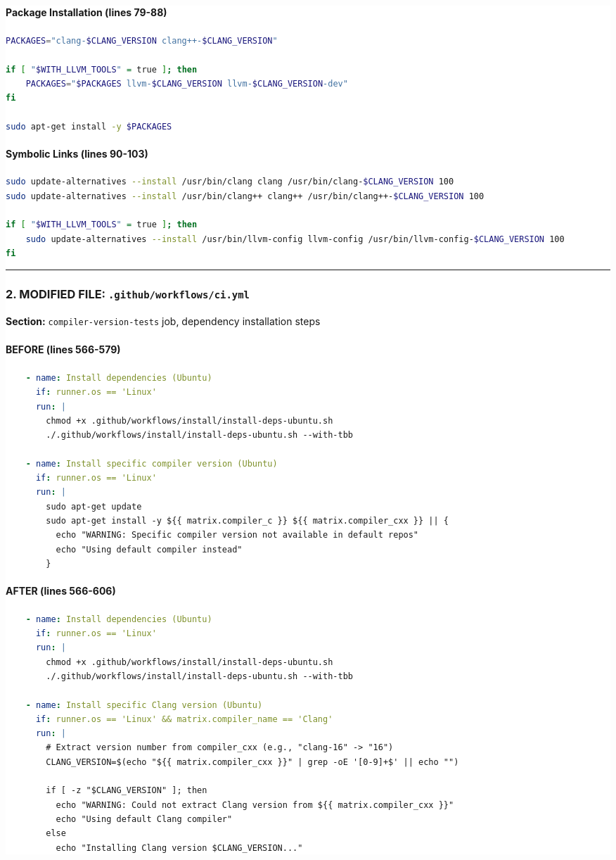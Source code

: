 #### Package Installation (lines 79-88)
```bash
PACKAGES="clang-$CLANG_VERSION clang++-$CLANG_VERSION"

if [ "$WITH_LLVM_TOOLS" = true ]; then
    PACKAGES="$PACKAGES llvm-$CLANG_VERSION llvm-$CLANG_VERSION-dev"
fi

sudo apt-get install -y $PACKAGES
```

#### Symbolic Links (lines 90-103)
```bash
sudo update-alternatives --install /usr/bin/clang clang /usr/bin/clang-$CLANG_VERSION 100
sudo update-alternatives --install /usr/bin/clang++ clang++ /usr/bin/clang++-$CLANG_VERSION 100

if [ "$WITH_LLVM_TOOLS" = true ]; then
    sudo update-alternatives --install /usr/bin/llvm-config llvm-config /usr/bin/llvm-config-$CLANG_VERSION 100
fi
```

---

### 2. MODIFIED FILE: `.github/workflows/ci.yml`

**Section:** `compiler-version-tests` job, dependency installation steps

#### BEFORE (lines 566-579)
```yaml
    - name: Install dependencies (Ubuntu)
      if: runner.os == 'Linux'
      run: |
        chmod +x .github/workflows/install/install-deps-ubuntu.sh
        ./.github/workflows/install/install-deps-ubuntu.sh --with-tbb

    - name: Install specific compiler version (Ubuntu)
      if: runner.os == 'Linux'
      run: |
        sudo apt-get update
        sudo apt-get install -y ${{ matrix.compiler_c }} ${{ matrix.compiler_cxx }} || {
          echo "WARNING: Specific compiler version not available in default repos"
          echo "Using default compiler instead"
        }
```

#### AFTER (lines 566-606)
```yaml
    - name: Install dependencies (Ubuntu)
      if: runner.os == 'Linux'
      run: |
        chmod +x .github/workflows/install/install-deps-ubuntu.sh
        ./.github/workflows/install/install-deps-ubuntu.sh --with-tbb

    - name: Install specific Clang version (Ubuntu)
      if: runner.os == 'Linux' && matrix.compiler_name == 'Clang'
      run: |
        # Extract version number from compiler_cxx (e.g., "clang-16" -> "16")
        CLANG_VERSION=$(echo "${{ matrix.compiler_cxx }}" | grep -oE '[0-9]+$' || echo "")

        if [ -z "$CLANG_VERSION" ]; then
          echo "WARNING: Could not extract Clang version from ${{ matrix.compiler_cxx }}"
          echo "Using default Clang compiler"
        else
          echo "Installing Clang version $CLANG_VERSION..."
```